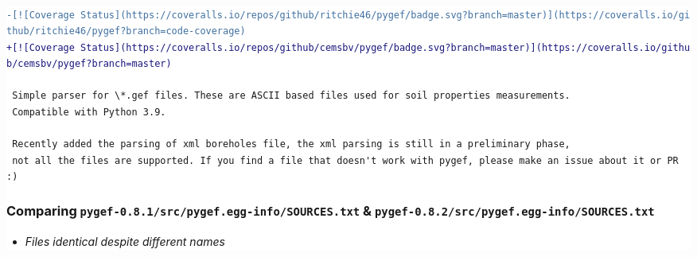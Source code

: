 ```diff
-[![Coverage Status](https://coveralls.io/repos/github/ritchie46/pygef/badge.svg?branch=master)](https://coveralls.io/github/ritchie46/pygef?branch=code-coverage)
+[![Coverage Status](https://coveralls.io/repos/github/cemsbv/pygef/badge.svg?branch=master)](https://coveralls.io/github/cemsbv/pygef?branch=master)
 
 Simple parser for \*.gef files. These are ASCII based files used for soil properties measurements.
 Compatible with Python 3.9.
 
 Recently added the parsing of xml boreholes file, the xml parsing is still in a preliminary phase,
 not all the files are supported. If you find a file that doesn't work with pygef, please make an issue about it or PR :)
```

### Comparing `pygef-0.8.1/src/pygef.egg-info/SOURCES.txt` & `pygef-0.8.2/src/pygef.egg-info/SOURCES.txt`

 * *Files identical despite different names*

